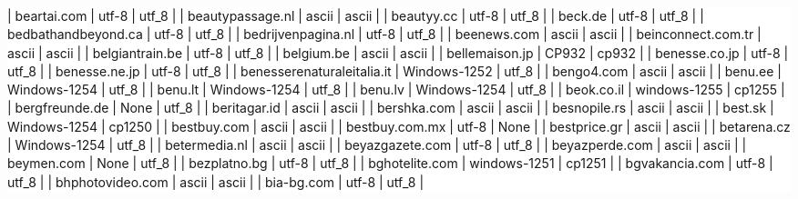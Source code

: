 | beartai.com | utf-8 | utf_8 |
| beautypassage.nl | ascii | ascii |
| beautyy.cc | utf-8 | utf_8 |
| beck.de | utf-8 | utf_8 |
| bedbathandbeyond.ca | utf-8 | utf_8 |
| bedrijvenpagina.nl | utf-8 | utf_8 |
| beenews.com | ascii | ascii |
| beinconnect.com.tr | ascii | ascii |
| belgiantrain.be | utf-8 | utf_8 |
| belgium.be | ascii | ascii |
| bellemaison.jp | CP932 | cp932 |
| benesse.co.jp | utf-8 | utf_8 |
| benesse.ne.jp | utf-8 | utf_8 |
| benesserenaturaleitalia.it | Windows-1252 | utf_8 |
| bengo4.com | ascii | ascii |
| benu.ee | Windows-1254 | utf_8 |
| benu.lt | Windows-1254 | utf_8 |
| benu.lv | Windows-1254 | utf_8 |
| beok.co.il | windows-1255 | cp1255 |
| bergfreunde.de | None | utf_8 |
| beritagar.id | ascii | ascii |
| bershka.com | ascii | ascii |
| besnopile.rs | ascii | ascii |
| best.sk | Windows-1254 | cp1250 |
| bestbuy.com | ascii | ascii |
| bestbuy.com.mx | utf-8 | None |
| bestprice.gr | ascii | ascii |
| betarena.cz | Windows-1254 | utf_8 |
| betermedia.nl | ascii | ascii |
| beyazgazete.com | utf-8 | utf_8 |
| beyazperde.com | ascii | ascii |
| beymen.com | None | utf_8 |
| bezplatno.bg | utf-8 | utf_8 |
| bghotelite.com | windows-1251 | cp1251 |
| bgvakancia.com | utf-8 | utf_8 |
| bhphotovideo.com | ascii | ascii |
| bia-bg.com | utf-8 | utf_8 |